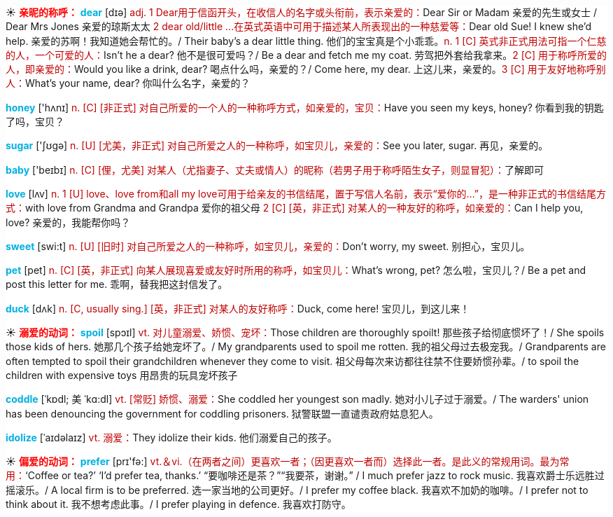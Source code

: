 ☀ <font color="red">**亲昵的称呼：**</font>
<font color="sky blue">**dear**</font> [dɪə] 
<font color="#c00000">adj. 1 Dear用于信函开头，在收信人的名字或头衔前，表示亲爱的：</font>Dear Sir or Madam 亲爱的先生或女士 / Dear Mrs Jones 亲爱的琼斯太太 <font color="#c00000">2 dear old/little ...在英式英语中可用于描述某人所表现出的一种慈爱等：</font>Dear old Sue! I knew she’d help. 亲爱的苏啊！我知道她会帮忙的。/ Their baby’s a dear little thing. 他们的宝宝真是个小乖乖。<font color="#c00000">n. 1 [C] 英式非正式用法可指一个仁慈的人，一个可爱的人：</font>Isn’t he a dear? 他不是很可爱吗？/ Be a dear and fetch me my coat. 劳驾把外套给我拿来。<font color="#c00000">2 [C] 用于称呼所爱的人，即亲爱的：</font>Would you like a drink, dear? 喝点什么吗，亲爱的？/ Come here, my dear. 上这儿来，亲爱的。<font color="#c00000">3 [C] 用于友好地称呼别人：</font>What’s your name, dear? 你叫什么名字，亲爱的？

<font color="sky blue">**honey**</font> ['hʌnɪ] 
<font color="#c00000">n. [C] [非正式] 对自己所爱的一个人的一种称呼方式，如亲爱的，宝贝：</font>Have you seen my keys, honey? 你看到我的钥匙了吗，宝贝？

<font color="sky blue">**sugar**</font> ['ʃʊɡə] 
<font color="#c00000">n. [U] [尤美，非正式] 对自己所爱之人的一种称呼，如宝贝儿，亲爱的：</font>See you later, sugar. 再见，亲爱的。

<font color="sky blue">**baby**</font> ['beɪbɪ] 
<font color="#c00000">n. [C] [俚，尤美] 对某人（尤指妻子、丈夫或情人）的昵称（若男子用于称呼陌生女子，则显冒犯）：</font>了解即可

<font color="sky blue">**love**</font> [lʌv] 
<font color="#c00000">n. 1 [U] love、love from和all my love可用于给亲友的书信结尾，置于写信人名前，表示“爱你的…”，是一种非正式的书信结尾方式：</font>with love from Grandma and Grandpa 爱你的祖父母 <font color="#c00000">2 [C] [英，非正式] 对某人的一种友好的称呼，如亲爱的：</font>Can I help you, love? 亲爱的，我能帮你吗？

<font color="sky blue">**sweet**</font> [swi:t] 
<font color="#c00000">n. [U] [旧时] 对自己所爱之人的一种称呼，如宝贝儿，亲爱的：</font>Don’t worry, my sweet. 别担心，宝贝儿。

<font color="sky blue">**pet**</font> [pet] 
<font color="#c00000">n. [C] [英，非正式] 向某人展现喜爱或友好时所用的称呼，如宝贝儿：</font>What’s wrong, pet? 怎么啦，宝贝儿？/ Be a pet and post this letter for me. 乖啊，替我把这封信发了。

<font color="sky blue">**duck**</font> [dʌk] 
<font color="#c00000">n. [C, usually sing.] [英，非正式] 对某人的友好称呼：</font>Duck, come here! 宝贝儿，到这儿来！

☀ <font color="red">**溺爱的动词：**</font>
<font color="sky blue">**spoil**</font> [spɔɪl]
<font color="#c00000">vt. 对儿童溺爱、娇惯、宠坏：</font>Those children are thoroughly spoilt! 那些孩子给彻底惯坏了！/ She spoils those kids of hers. 她那几个孩子给她宠坏了。/ My grandparents used to spoil me rotten. 我的祖父母过去极宠我。/ Grandparents are often tempted to spoil their grandchildren whenever they come to visit. 祖父母每次来访都往往禁不住要娇惯孙辈。/ to spoil the children with expensive toys 用昂贵的玩具宠坏孩子           

<font color="sky blue">**coddle**</font> [ˈkɒdl; 美 ˈkɑ:dl]
<font color="#c00000">vt. [常贬] 娇惯、溺爱：</font>She coddled her youngest son madly. 她对小儿子过于溺爱。/ The warders' union has been denouncing the government for coddling prisoners. 狱警联盟一直谴责政府姑息犯人。
   
<font color="sky blue">**idolize**</font> [ˈaɪdəlaɪz]
<font color="#c00000">vt. 溺爱：</font>They idolize their kids. 他们溺爱自己的孩子。

☀ <font color="red">**偏爱的动词：**</font>
<font color="sky blue">**prefer**</font> [prɪ'fə:] 
<font color="#c00000">vt.＆vi.（在两者之间）更喜欢一者；（因更喜欢一者而）选择此一者。是此义的常规用词。最为常用：</font>‘Coffee or tea?’ ‘I’d prefer tea, thanks.’ “要咖啡还是茶？”“我要茶，谢谢。” / I much prefer jazz to rock music. 我喜欢爵士乐远胜过摇滚乐。/ A local firm is to be preferred. 选一家当地的公司更好。/ I prefer my coffee black. 我喜欢不加奶的咖啡。/ I prefer not to think about it. 我不想考虑此事。/ I prefer playing in defence. 我喜欢打防守。
